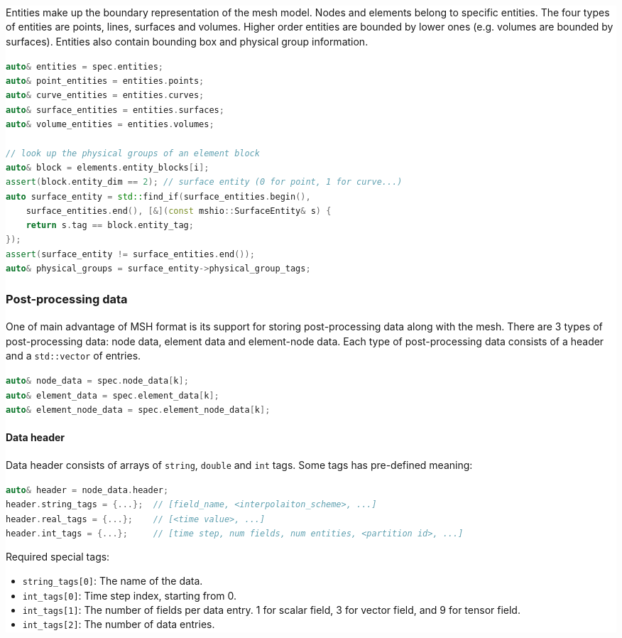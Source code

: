 Entities make up the boundary representation of the mesh model. Nodes and
elements belong to specific entities. The four types of entities are points,
lines, surfaces and volumes. Higher order entities are bounded by lower ones
(e.g. volumes are bounded by surfaces). Entities also contain bounding box and
physical group information.

```c++
auto& entities = spec.entities;
auto& point_entities = entities.points;
auto& curve_entities = entities.curves;
auto& surface_entities = entities.surfaces;
auto& volume_entities = entities.volumes;

// look up the physical groups of an element block
auto& block = elements.entity_blocks[i];
assert(block.entity_dim == 2); // surface entity (0 for point, 1 for curve...)
auto surface_entity = std::find_if(surface_entities.begin(),
    surface_entities.end(), [&](const mshio::SurfaceEntity& s) {
    return s.tag == block.entity_tag;
});
assert(surface_entity != surface_entities.end());
auto& physical_groups = surface_entity->physical_group_tags;
```

### Post-processing data

One of main advantage of MSH format is its support for storing post-processing
data along with the mesh.  There are 3 types of post-processing data: node data,
element data and element-node data.  Each type of post-processing data consists
of a header and a `std::vector` of entries.

```c++
auto& node_data = spec.node_data[k];
auto& element_data = spec.element_data[k];
auto& element_node_data = spec.element_node_data[k];
```

#### Data header

Data header consists of arrays of `string`, `double` and `int` tags.  Some tags
has pre-defined meaning:

```c++
auto& header = node_data.header;
header.string_tags = {...};  // [field_name, <interpolaiton_scheme>, ...]
header.real_tags = {...};    // [<time value>, ...]
header.int_tags = {...};     // [time step, num fields, num entities, <partition id>, ...]
```

Required special tags:
* `string_tags[0]`: The name of the data.
* `int_tags[0]`: Time step index, starting from 0.
* `int_tags[1]`: The number of fields per data entry. 1 for scalar field, 3 for
  vector field, and 9 for tensor field.
* `int_tags[2]`: The number of data entries.


[MSH format]: https://gmsh.info/doc/texinfo/gmsh.html#MSH-file-format
[Mesh format]: #Mesh-format
[Nodes]: #Nodes
[Elements]: #Elements
[Node data]: #Post-processing-data
[Element data]: #Post-processing-data
[Element-node data]: #Post-processing-data
[Entities]: #Entities